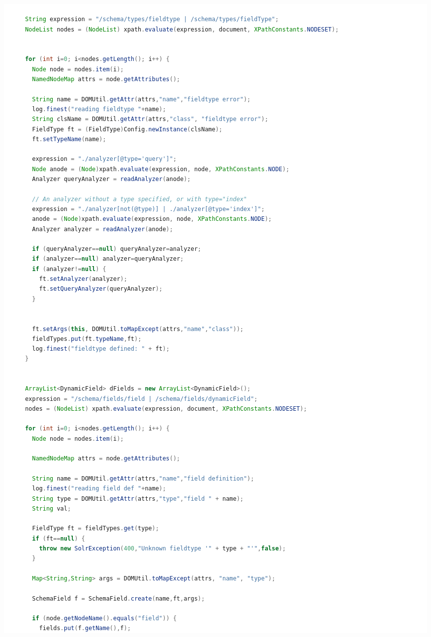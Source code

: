 ```java

      String expression = "/schema/types/fieldtype | /schema/types/fieldType";
      NodeList nodes = (NodeList) xpath.evaluate(expression, document, XPathConstants.NODESET);


      for (int i=0; i<nodes.getLength(); i++) {
        Node node = nodes.item(i);
        NamedNodeMap attrs = node.getAttributes();

        String name = DOMUtil.getAttr(attrs,"name","fieldtype error");
        log.finest("reading fieldtype "+name);
        String clsName = DOMUtil.getAttr(attrs,"class", "fieldtype error");
        FieldType ft = (FieldType)Config.newInstance(clsName);
        ft.setTypeName(name);

        expression = "./analyzer[@type='query']";
        Node anode = (Node)xpath.evaluate(expression, node, XPathConstants.NODE);
        Analyzer queryAnalyzer = readAnalyzer(anode);

        // An analyzer without a type specified, or with type="index"
        expression = "./analyzer[not(@type)] | ./analyzer[@type='index']";
        anode = (Node)xpath.evaluate(expression, node, XPathConstants.NODE);
        Analyzer analyzer = readAnalyzer(anode);

        if (queryAnalyzer==null) queryAnalyzer=analyzer;
        if (analyzer==null) analyzer=queryAnalyzer;
        if (analyzer!=null) {
          ft.setAnalyzer(analyzer);
          ft.setQueryAnalyzer(queryAnalyzer);
        }


        ft.setArgs(this, DOMUtil.toMapExcept(attrs,"name","class"));
        fieldTypes.put(ft.typeName,ft);
        log.finest("fieldtype defined: " + ft);
      }


      ArrayList<DynamicField> dFields = new ArrayList<DynamicField>();
      expression = "/schema/fields/field | /schema/fields/dynamicField";
      nodes = (NodeList) xpath.evaluate(expression, document, XPathConstants.NODESET);

      for (int i=0; i<nodes.getLength(); i++) {
        Node node = nodes.item(i);

        NamedNodeMap attrs = node.getAttributes();

        String name = DOMUtil.getAttr(attrs,"name","field definition");
        log.finest("reading field def "+name);
        String type = DOMUtil.getAttr(attrs,"type","field " + name);
        String val;

        FieldType ft = fieldTypes.get(type);
        if (ft==null) {
          throw new SolrException(400,"Unknown fieldtype '" + type + "'",false);
        }

        Map<String,String> args = DOMUtil.toMapExcept(attrs, "name", "type");

        SchemaField f = SchemaField.create(name,ft,args);

        if (node.getNodeName().equals("field")) {
          fields.put(f.getName(),f);
```